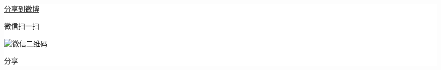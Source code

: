 [分享到微博](https://service.weibo.com/share/share.php?appkey=2775287854&title=00后“搞钱”风云：日赚5000，真不算多&url=https://www.woshipm.com/user-research/5756009.html&pic=https://image.woshipm.com/wp-files/2023/02/LW3N4IqVUBMSNdMUzSDl.jpg)

微信扫一扫

![微信二维码](https://api.pwmqr.com/qrcode/create/?url=https://www.woshipm.com/user-research/5756009.html)

分享
